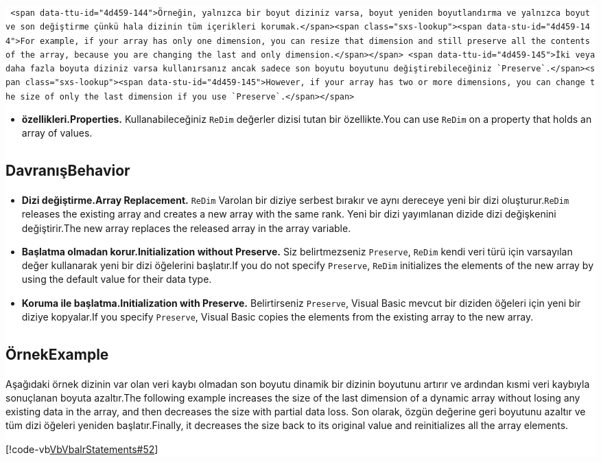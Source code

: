      <span data-ttu-id="4d459-144">Örneğin, yalnızca bir boyut diziniz varsa, boyut yeniden boyutlandırma ve yalnızca boyut ve son değiştirme çünkü hala dizinin tüm içerikleri korumak.</span><span class="sxs-lookup"><span data-stu-id="4d459-144">For example, if your array has only one dimension, you can resize that dimension and still preserve all the contents of the array, because you are changing the last and only dimension.</span></span> <span data-ttu-id="4d459-145">İki veya daha fazla boyuta diziniz varsa kullanırsanız ancak sadece son boyutu boyutunu değiştirebileceğiniz `Preserve`.</span><span class="sxs-lookup"><span data-stu-id="4d459-145">However, if your array has two or more dimensions, you can change the size of only the last dimension if you use `Preserve`.</span></span>  
  
-   <span data-ttu-id="4d459-146">**özellikleri.**</span><span class="sxs-lookup"><span data-stu-id="4d459-146">**Properties.**</span></span> <span data-ttu-id="4d459-147">Kullanabileceğiniz `ReDim` değerler dizisi tutan bir özellikte.</span><span class="sxs-lookup"><span data-stu-id="4d459-147">You can use `ReDim` on a property that holds an array of values.</span></span>  
  
## <a name="behavior"></a><span data-ttu-id="4d459-148">Davranış</span><span class="sxs-lookup"><span data-stu-id="4d459-148">Behavior</span></span>  
  
-   <span data-ttu-id="4d459-149">**Dizi değiştirme.**</span><span class="sxs-lookup"><span data-stu-id="4d459-149">**Array Replacement.**</span></span> <span data-ttu-id="4d459-150">`ReDim` Varolan bir diziye serbest bırakır ve aynı dereceye yeni bir dizi oluşturur.</span><span class="sxs-lookup"><span data-stu-id="4d459-150">`ReDim` releases the existing array and creates a new array with the same rank.</span></span> <span data-ttu-id="4d459-151">Yeni bir dizi yayımlanan dizide dizi değişkenini değiştirir.</span><span class="sxs-lookup"><span data-stu-id="4d459-151">The new array replaces the released array in the array variable.</span></span>  
  
-   <span data-ttu-id="4d459-152">**Başlatma olmadan korur.**</span><span class="sxs-lookup"><span data-stu-id="4d459-152">**Initialization without Preserve.**</span></span> <span data-ttu-id="4d459-153">Siz belirtmezseniz `Preserve`, `ReDim` kendi veri türü için varsayılan değer kullanarak yeni bir dizi öğelerini başlatır.</span><span class="sxs-lookup"><span data-stu-id="4d459-153">If you do not specify `Preserve`, `ReDim` initializes the elements of the new array by using the default value for their data type.</span></span>  
  
-   <span data-ttu-id="4d459-154">**Koruma ile başlatma.**</span><span class="sxs-lookup"><span data-stu-id="4d459-154">**Initialization with Preserve.**</span></span> <span data-ttu-id="4d459-155">Belirtirseniz `Preserve`, Visual Basic mevcut bir diziden öğeleri için yeni bir diziye kopyalar.</span><span class="sxs-lookup"><span data-stu-id="4d459-155">If you specify `Preserve`, Visual Basic copies the elements from the existing array to the new array.</span></span>  
  
## <a name="example"></a><span data-ttu-id="4d459-156">Örnek</span><span class="sxs-lookup"><span data-stu-id="4d459-156">Example</span></span>  
 <span data-ttu-id="4d459-157">Aşağıdaki örnek dizinin var olan veri kaybı olmadan son boyutu dinamik bir dizinin boyutunu artırır ve ardından kısmi veri kaybıyla sonuçlanan boyuta azaltır.</span><span class="sxs-lookup"><span data-stu-id="4d459-157">The following example increases the size of the last dimension of a dynamic array without losing any existing data in the array, and then decreases the size with partial data loss.</span></span> <span data-ttu-id="4d459-158">Son olarak, özgün değerine geri boyutunu azaltır ve tüm dizi öğeleri yeniden başlatır.</span><span class="sxs-lookup"><span data-stu-id="4d459-158">Finally, it decreases the size back to its original value and reinitializes all the array elements.</span></span>  
  
 [!code-vb[VbVbalrStatements#52](~/samples/snippets/visualbasic/VS_Snippets_VBCSharp/VbVbalrStatements/VB/Class1.vb#52)]  
  